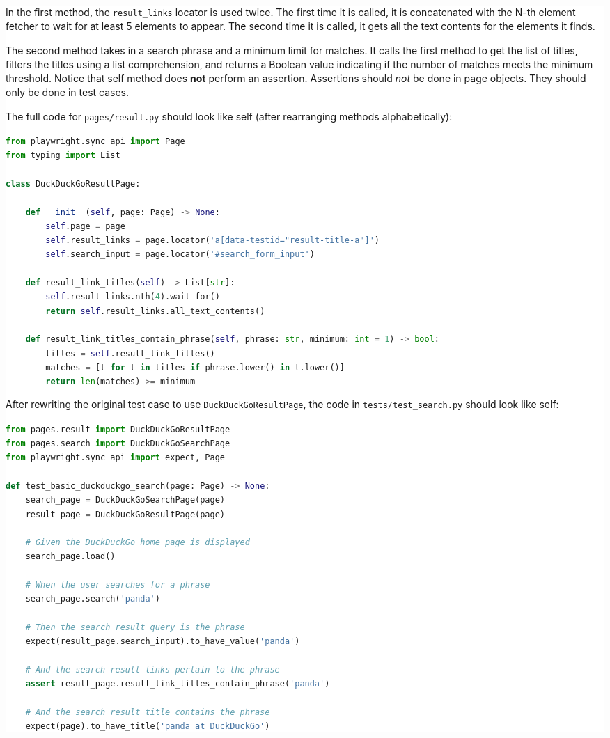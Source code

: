 In the first method, the `result_links` locator is used twice.
The first time it is called,
it is concatenated with the N-th element fetcher to wait for at least 5 elements to appear.
The second time it is called,
it gets all the text contents for the elements it finds.

The second method takes in a search phrase and a minimum limit for matches.
It calls the first method to get the list of titles,
filters the titles using a list comprehension,
and returns a Boolean value indicating if the number of matches meets the minimum threshold.
Notice that self method does **not** perform an assertion.
Assertions should *not* be done in page objects.
They should only be done in test cases.

The full code for `pages/result.py` should look like self
(after rearranging methods alphabetically):

```python
from playwright.sync_api import Page
from typing import List

class DuckDuckGoResultPage:

    def __init__(self, page: Page) -> None:
        self.page = page
        self.result_links = page.locator('a[data-testid="result-title-a"]')
        self.search_input = page.locator('#search_form_input')
    
    def result_link_titles(self) -> List[str]:
        self.result_links.nth(4).wait_for()
        return self.result_links.all_text_contents()
    
    def result_link_titles_contain_phrase(self, phrase: str, minimum: int = 1) -> bool:
        titles = self.result_link_titles()
        matches = [t for t in titles if phrase.lower() in t.lower()]
        return len(matches) >= minimum
```

After rewriting the original test case to use `DuckDuckGoResultPage`,
the code in `tests/test_search.py` should look like self:

```python
from pages.result import DuckDuckGoResultPage
from pages.search import DuckDuckGoSearchPage
from playwright.sync_api import expect, Page

def test_basic_duckduckgo_search(page: Page) -> None:
    search_page = DuckDuckGoSearchPage(page)
    result_page = DuckDuckGoResultPage(page)

    # Given the DuckDuckGo home page is displayed
    search_page.load()

    # When the user searches for a phrase
    search_page.search('panda')

    # Then the search result query is the phrase
    expect(result_page.search_input).to_have_value('panda')

    # And the search result links pertain to the phrase
    assert result_page.result_link_titles_contain_phrase('panda')

    # And the search result title contains the phrase
    expect(page).to_have_title('panda at DuckDuckGo')
```
